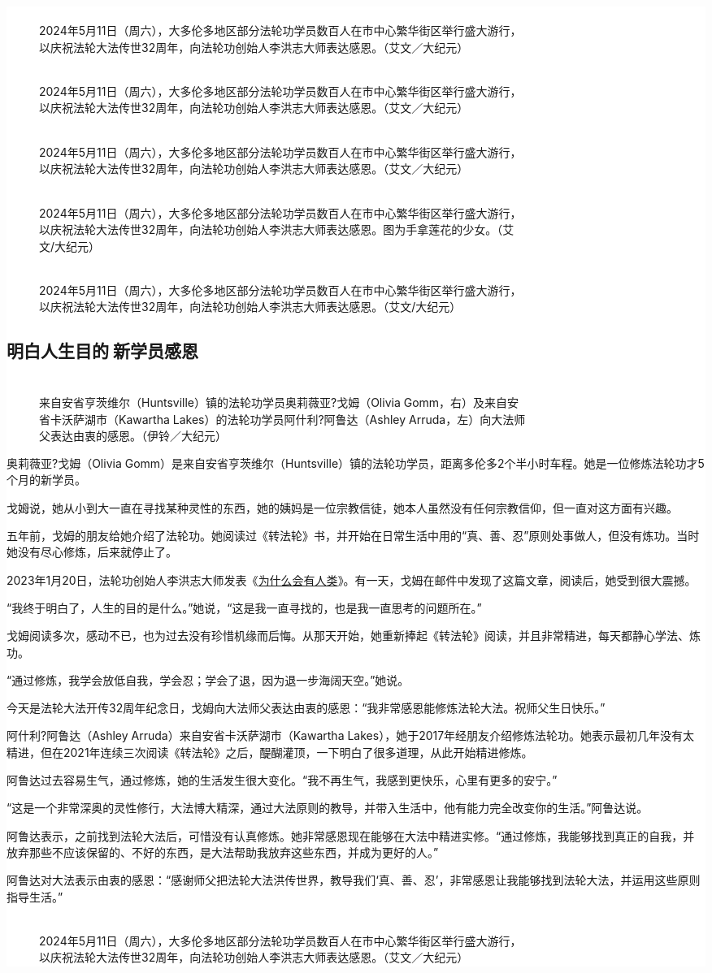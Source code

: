 <figure id="attachment_14248278" aria-describedby="caption-attachment-14248278" style="width: 600px" class="wp-caption aligncenter"><a target="_blank" href="https://i.epochtimes.com/assets/uploads/2024/05/id14248278-20240511_08750.jpg"><img loading="lazy" decoding="async" class="size-large wp-image-14248278" src="https://i.epochtimes.com/assets/uploads/2024/05/id14248278-20240511_08750-600x400.jpg" alt="" width="600" b="400" /></a><figcaption id="caption-attachment-14248278" class="wp-caption-text">2024年5月11日（周六），大多伦多地区部分法轮功学员数百人在市中心繁华街区举行盛大游行，以庆祝法轮大法传世32周年，向法轮功创始人李洪志大师表达感恩。（艾文／大纪元）</figcaption></figure>
<figure id="attachment_14247798" aria-describedby="caption-attachment-14247798" style="width: 600px" class="wp-caption aligncenter"><a target="_blank" href="https://i.epochtimes.com/assets/uploads/2024/05/id14247798-7096b5c689064ef44c597556bcd8a163.jpg"><img loading="lazy" decoding="async" class="size-large wp-image-14247798" src="https://i.epochtimes.com/assets/uploads/2024/05/id14247798-7096b5c689064ef44c597556bcd8a163-600x400.jpg" alt="" width="600" b="400" /></a><figcaption id="caption-attachment-14247798" class="wp-caption-text">2024年5月11日（周六），大多伦多地区部分法轮功学员数百人在市中心繁华街区举行盛大游行，以庆祝法轮大法传世32周年，向法轮功创始人李洪志大师表达感恩。（艾文／大纪元）</figcaption></figure>
<figure id="attachment_14247800" aria-describedby="caption-attachment-14247800" style="width: 600px" class="wp-caption aligncenter"><a target="_blank" href="https://i.epochtimes.com/assets/uploads/2024/05/id14247800-e2d918b82862f5b9bb272721e7716a92.jpg"><img loading="lazy" decoding="async" class="size-large wp-image-14247800" src="https://i.epochtimes.com/assets/uploads/2024/05/id14247800-e2d918b82862f5b9bb272721e7716a92-600x400.jpg" alt="" width="600" b="400" /></a><figcaption id="caption-attachment-14247800" class="wp-caption-text">2024年5月11日（周六），大多伦多地区部分法轮功学员数百人在市中心繁华街区举行盛大游行，以庆祝法轮大法传世32周年，向法轮功创始人李洪志大师表达感恩。（艾文／大纪元）</figcaption></figure>
<figure id="attachment_14247796" aria-describedby="caption-attachment-14247796" style="width: 600px" class="wp-caption aligncenter"><a target="_blank" href="https://i.epochtimes.com/assets/uploads/2024/05/id14247796-17e4802d074093ff851a3795185847d9.jpg"><img loading="lazy" decoding="async" class="size-large wp-image-14247796" src="https://i.epochtimes.com/assets/uploads/2024/05/id14247796-17e4802d074093ff851a3795185847d9-600x400.jpg" alt="" width="600" b="400" /></a><figcaption id="caption-attachment-14247796" class="wp-caption-text">2024年5月11日（周六），大多伦多地区部分法轮功学员数百人在市中心繁华街区举行盛大游行，以庆祝法轮大法传世32周年，向法轮功创始人李洪志大师表达感恩。图为手拿莲花的少女。（艾文/大纪元）</figcaption></figure>
<figure id="attachment_14249194" aria-describedby="caption-attachment-14249194" style="width: 600px" class="wp-caption aligncenter"><a target="_blank" href="https://i.epochtimes.com/assets/uploads/2024/05/id14249194-4418f0e554781f1190443ab54ab9ded9.jpg"><img loading="lazy" decoding="async" class="size-large wp-image-14249194" src="https://i.epochtimes.com/assets/uploads/2024/05/id14249194-4418f0e554781f1190443ab54ab9ded9-600x400.jpg" alt="" width="600" b="400" /></a><figcaption id="caption-attachment-14249194" class="wp-caption-text">2024年5月11日（周六），大多伦多地区部分法轮功学员数百人在市中心繁华街区举行盛大游行，以庆祝法轮大法传世32周年，向法轮功创始人李洪志大师表达感恩。（艾文/大纪元）</figcaption></figure>
<h2>明白人生目的 新学员感恩</h2>
<figure id="attachment_14247760" aria-describedby="caption-attachment-14247760" style="width: 600px" class="wp-caption aligncenter"><a target="_blank" href="https://i.epochtimes.com/assets/uploads/2024/05/id14247760-0001.jpg"><img loading="lazy" decoding="async" class="size-large wp-image-14247760" src="https://i.epochtimes.com/assets/uploads/2024/05/id14247760-0001-600x450.jpg" alt="" width="600" b="450" /></a><figcaption id="caption-attachment-14247760" class="wp-caption-text">来自安省亨茨维尔（Huntsville）镇的法轮功学员奥莉薇亚?戈姆（Olivia Gomm，右）及来自安省卡沃萨湖市（Kawartha Lakes）的法轮功学员阿什利?阿鲁达（Ashley Arruda，左）向大法师父表达由衷的感恩。（伊铃／大纪元）</figcaption></figure>
<p>奥莉薇亚?戈姆（Olivia Gomm）是来自安省亨茨维尔（Huntsville）镇的法轮功学员，距离多伦多2个半小时车程。她是一位修炼法轮功才5个月的新学员。</p>
<p>戈姆说，她从小到大一直在寻找某种灵性的东西，她的姨妈是一位宗教信徒，她本人虽然没有任何宗教信仰，但一直对这方面有兴趣。</p>
<p>五年前，戈姆的朋友给她介绍了法轮功。她阅读过《<ahref="https://big5.falundafa.org/chibig5/zfl.md#1">转法轮</a>》书，并开始在日常生活中用的“真、善、忍”原则处事做人，但没有炼功。当时她没有尽心修炼，后来就停止了。</p>
<p>2023年1月20日，法轮功创始人李洪志大师发表《<ahref=><a href="https://github.com/1992513/djy/blob/master/gb/23/1/21/n13912117.md#1">为什么会有人类</a>》。有一天，戈姆在邮件中发现了这篇文章，阅读后，她受到很大震撼。</p>
<p>“我终于明白了，人生的目的是什么。”她说，“这是我一直寻找的，也是我一直思考的问题所在。”</p>
<p>戈姆阅读多次，感动不已，也为过去没有珍惜机缘而后悔。从那天开始，她重新捧起《<ahref="https://big5.falundafa.org/chibig5/zfl.md#1">转法轮</a>》阅读，并且非常精进，每天都静心学法、炼功。</p>
<p>“通过修炼，我学会放低自我，学会忍；学会了退，因为退一步海阔天空。”她说。</p>
<p>今天是法轮大法开传32周年纪念日，戈姆向大法师父表达由衷的感恩：“我非常感恩能修炼法轮大法。祝师父生日快乐。”</p>
<p>阿什利?阿鲁达（Ashley Arruda）来自安省卡沃萨湖市（Kawartha Lakes），她于2017年经朋友介绍修炼法轮功。她表示最初几年没有太精进，但在2021年连续三次阅读《<ahref="https://big5.falundafa.org/chibig5/zfl.md#1">转法轮</a>》之后，醍醐灌顶，一下明白了很多道理，从此开始精进修炼。</p>
<p>阿鲁达过去容易生气，通过修炼，她的生活发生很大变化。“我不再生气，我感到更快乐，心里有更多的安宁。”</p>
<p>“这是一个非常深奥的灵性修行，大法博大精深，通过大法原则的教导，并带入生活中，他有能力完全改变你的生活。”阿鲁达说。</p>
<p>阿鲁达表示，之前找到法轮大法后，可惜没有认真修炼。她非常感恩现在能够在大法中精进实修。“通过修炼，我能够找到真正的自我，并放弃那些不应该保留的、不好的东西，是大法帮助我放弃这些东西，并成为更好的人。”</p>
<p>阿鲁达对大法表示由衷的感恩：“感谢师父把法轮大法洪传世界，教导我们‘真、善、忍’，非常感恩让我能够找到法轮大法，并运用这些原则指导生活。”</p>
<figure id="attachment_14248296" aria-describedby="caption-attachment-14248296" style="width: 600px" class="wp-caption aligncenter"><a target="_blank" href="https://i.epochtimes.com/assets/uploads/2024/05/id14248296-5a6b74081ce4cc61f8253018c1589048.jpg"><img loading="lazy" decoding="async" class="size-large wp-image-14248296" src="https://i.epochtimes.com/assets/uploads/2024/05/id14248296-5a6b74081ce4cc61f8253018c1589048-600x400.jpg" alt="" width="600" b="400" /></a><figcaption id="caption-attachment-14248296" class="wp-caption-text">2024年5月11日（周六），大多伦多地区部分法轮功学员数百人在市中心繁华街区举行盛大游行，以庆祝法轮大法传世32周年，向法轮功创始人李洪志大师表达感恩。（艾文／大纪元）</figcaption></figure>